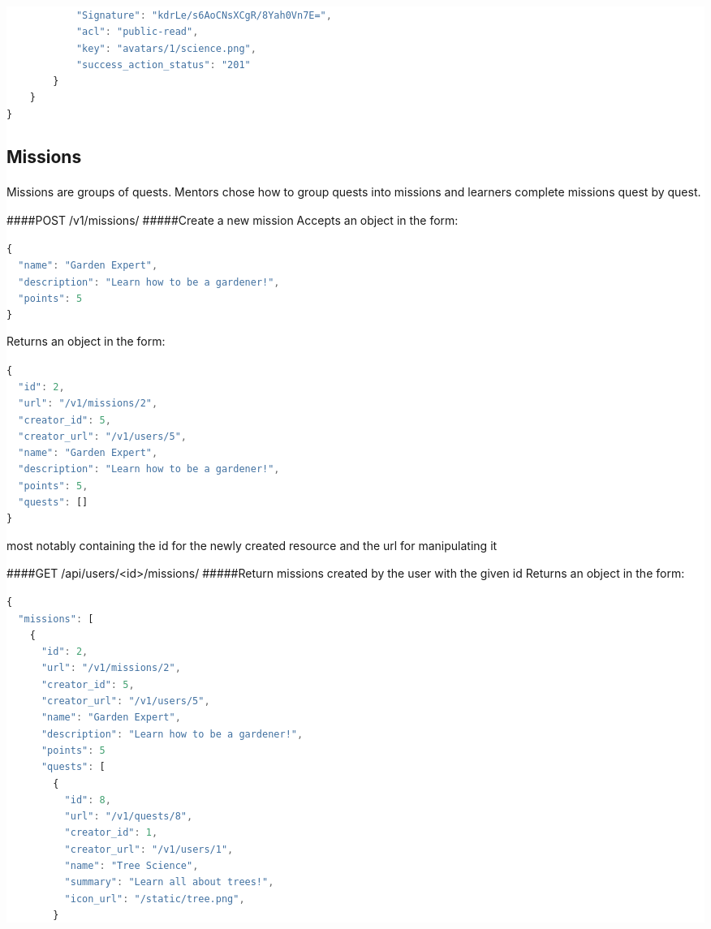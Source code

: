 ```javascript
            "Signature": "kdrLe/s6AoCNsXCgR/8Yah0Vn7E=",
            "acl": "public-read",
            "key": "avatars/1/science.png",
            "success_action_status": "201"
        }
    }
}
```

Missions
--------
Missions are groups of quests.
Mentors chose how to group quests into missions and learners complete
missions quest by quest.

####POST /v1/missions/
#####Create a new mission
Accepts an object in the form:
```javascript
{
  "name": "Garden Expert",
  "description": "Learn how to be a gardener!",
  "points": 5
}
```

Returns an object in the form:
```javascript
{
  "id": 2,
  "url": "/v1/missions/2",
  "creator_id": 5,
  "creator_url": "/v1/users/5",
  "name": "Garden Expert",
  "description": "Learn how to be a gardener!",
  "points": 5,
  "quests": []
}
```
most notably containing the id for the newly created resource and the url
for manipulating it

####GET /api/users/\<id\>/missions/
#####Return missions created by the user with the given id
Returns an object in the form:
```javascript
{
  "missions": [
    {
      "id": 2,
      "url": "/v1/missions/2",
      "creator_id": 5,
      "creator_url": "/v1/users/5",
      "name": "Garden Expert",
      "description": "Learn how to be a gardener!",
      "points": 5
      "quests": [
        {
          "id": 8,
          "url": "/v1/quests/8",
          "creator_id": 1,
          "creator_url": "/v1/users/1",
          "name": "Tree Science",
          "summary": "Learn all about trees!",
          "icon_url": "/static/tree.png",
        }
```